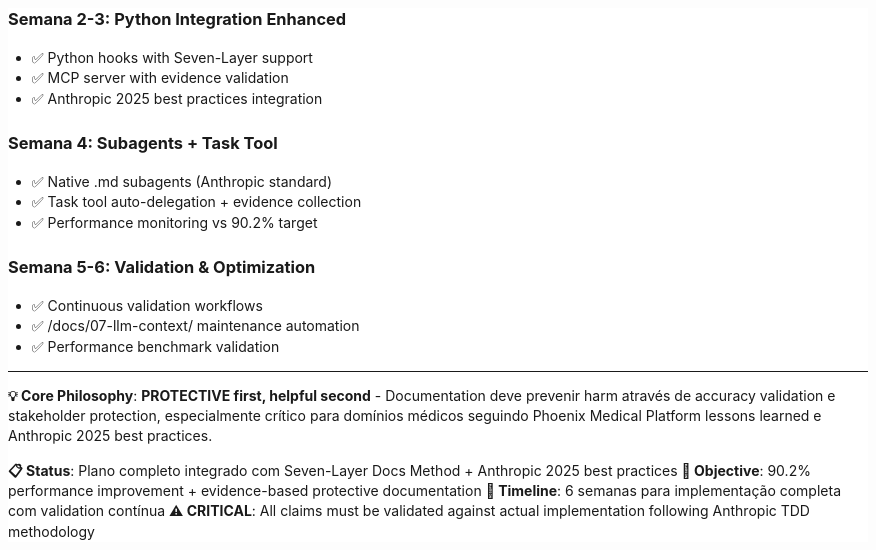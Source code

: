 ### **Semana 2-3: Python Integration Enhanced**
- ✅ Python hooks with Seven-Layer support
- ✅ MCP server with evidence validation
- ✅ Anthropic 2025 best practices integration

### **Semana 4: Subagents + Task Tool**
- ✅ Native .md subagents (Anthropic standard)
- ✅ Task tool auto-delegation + evidence collection
- ✅ Performance monitoring vs 90.2% target

### **Semana 5-6: Validation & Optimization**
- ✅ Continuous validation workflows
- ✅ /docs/07-llm-context/ maintenance automation
- ✅ Performance benchmark validation

---

**💡 Core Philosophy**: **PROTECTIVE first, helpful second** - Documentation deve prevenir harm através de accuracy validation e stakeholder protection, especialmente crítico para domínios médicos seguindo Phoenix Medical Platform lessons learned e Anthropic 2025 best practices.

**📋 Status**: Plano completo integrado com Seven-Layer Docs Method + Anthropic 2025 best practices
**🎯 Objective**: 90.2% performance improvement + evidence-based protective documentation
**📅 Timeline**: 6 semanas para implementação completa com validation contínua
**⚠️ CRITICAL**: All claims must be validated against actual implementation following Anthropic TDD methodology